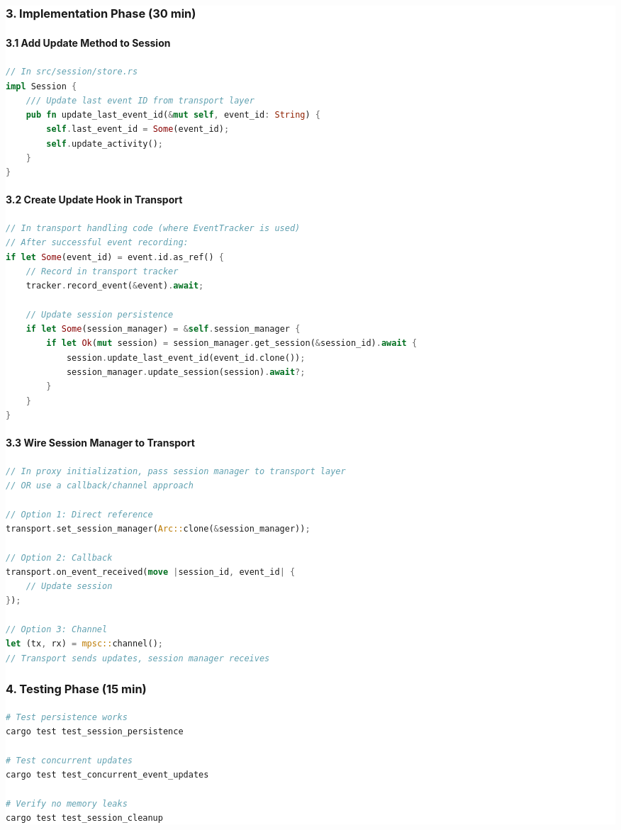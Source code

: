 ### 3. Implementation Phase (30 min)

#### 3.1 Add Update Method to Session
```rust
// In src/session/store.rs
impl Session {
    /// Update last event ID from transport layer
    pub fn update_last_event_id(&mut self, event_id: String) {
        self.last_event_id = Some(event_id);
        self.update_activity();
    }
}
```

#### 3.2 Create Update Hook in Transport
```rust
// In transport handling code (where EventTracker is used)
// After successful event recording:
if let Some(event_id) = event.id.as_ref() {
    // Record in transport tracker
    tracker.record_event(&event).await;
    
    // Update session persistence
    if let Some(session_manager) = &self.session_manager {
        if let Ok(mut session) = session_manager.get_session(&session_id).await {
            session.update_last_event_id(event_id.clone());
            session_manager.update_session(session).await?;
        }
    }
}
```

#### 3.3 Wire Session Manager to Transport
```rust
// In proxy initialization, pass session manager to transport layer
// OR use a callback/channel approach

// Option 1: Direct reference
transport.set_session_manager(Arc::clone(&session_manager));

// Option 2: Callback
transport.on_event_received(move |session_id, event_id| {
    // Update session
});

// Option 3: Channel
let (tx, rx) = mpsc::channel();
// Transport sends updates, session manager receives
```

### 4. Testing Phase (15 min)
```bash
# Test persistence works
cargo test test_session_persistence

# Test concurrent updates
cargo test test_concurrent_event_updates

# Verify no memory leaks
cargo test test_session_cleanup
```
